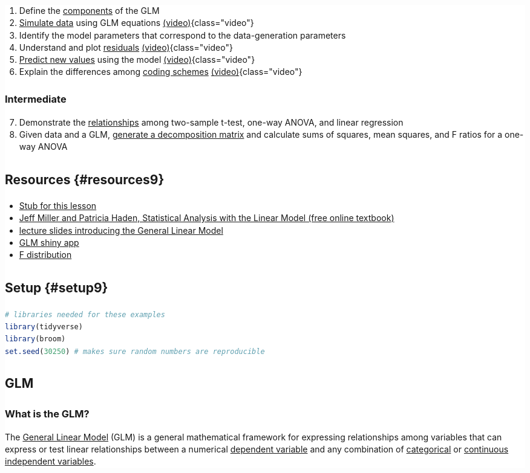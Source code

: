 1. Define the [components](#glm-components) of the GLM
2. [Simulate data](#sim-glm) using GLM equations [(video)](https://youtu.be/JQ90LnVCbKc){class="video"}
3. Identify the model parameters that correspond to the data-generation parameters
4. Understand and plot [residuals](#residuals) [(video)](https://youtu.be/sr-NtxiH2Qk){class="video"}
5. [Predict new values](#predict) using the model [(video)](https://youtu.be/0o4LEbVVWfM){class="video"}
6. Explain the differences among [coding schemes](#coding-schemes) [(video)](https://youtu.be/SqL28AbLj3g){class="video"}

### Intermediate

7. Demonstrate the [relationships](#test-rels) among two-sample t-test, one-way ANOVA, and linear regression
8. Given data and a GLM, [generate a decomposition matrix](#decomp) and calculate sums of squares, mean squares, and F ratios for a one-way ANOVA

## Resources {#resources9}

* [Stub for this lesson](stubs/9_glm.Rmd)
* [Jeff Miller and Patricia Haden, Statistical Analysis with the Linear Model (free online textbook)](http://www.otago.ac.nz/psychology/otago039309.pdf)
* [lecture slides introducing the General Linear Model](slides/08_glm_slides.pdf)
* [GLM shiny app](http://rstudio2.psy.gla.ac.uk/Dale/GLM)
* [F distribution](http://rstudio2.psy.gla.ac.uk/Dale/fdist)

## Setup {#setup9}


```r
# libraries needed for these examples
library(tidyverse)
library(broom)
set.seed(30250) # makes sure random numbers are reproducible
```


## GLM

### What is the GLM?

The <a class='glossary' target='_blank' title='A mathematical model comparing how one or more independent variables affect a continuous dependent variable' href='https://psyteachr.github.io/glossary/g#general-linear-model'>General Linear Model</a> (GLM) is a general mathematical framework for expressing relationships among variables that can express or test linear relationships between a numerical <a class='glossary' target='_blank' title='The target variable that is being analyzed, whose value is assumed to depend on other variables.' href='https://psyteachr.github.io/glossary/d#dependent-variable'>dependent variable</a> and any combination of <a class='glossary' target='_blank' title='Data that can only take certain values, such as types of pet.' href='https://psyteachr.github.io/glossary/c#categorical'>categorical</a> or <a class='glossary' target='_blank' title='Data that can take on any values between other existing values.' href='https://psyteachr.github.io/glossary/c#continuous'>continuous</a> <a class='glossary' target='_blank' title='A variable whose value is assumed to influence the value of a dependent variable.' href='https://psyteachr.github.io/glossary/i#independent-variable'>independent variables</a>.
